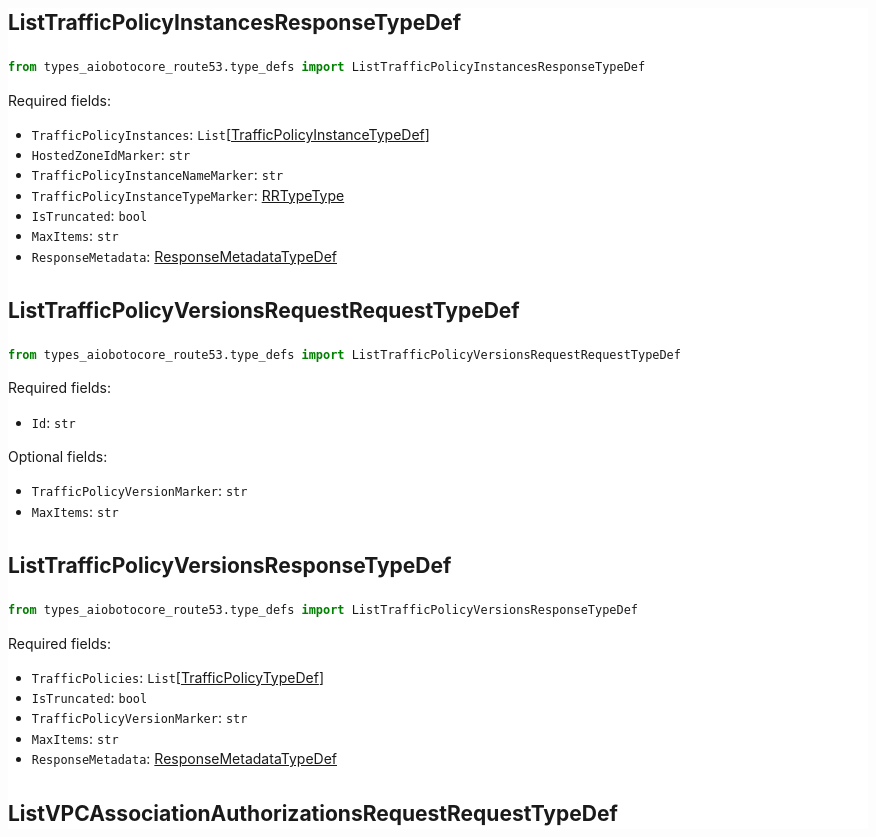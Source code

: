 ## ListTrafficPolicyInstancesResponseTypeDef

```python
from types_aiobotocore_route53.type_defs import ListTrafficPolicyInstancesResponseTypeDef
```

Required fields:

- `TrafficPolicyInstances`:
  `List`\[[TrafficPolicyInstanceTypeDef](./type_defs.md#trafficpolicyinstancetypedef)\]
- `HostedZoneIdMarker`: `str`
- `TrafficPolicyInstanceNameMarker`: `str`
- `TrafficPolicyInstanceTypeMarker`: [RRTypeType](./literals.md#rrtypetype)
- `IsTruncated`: `bool`
- `MaxItems`: `str`
- `ResponseMetadata`:
  [ResponseMetadataTypeDef](./type_defs.md#responsemetadatatypedef)

<a id="listtrafficpolicyversionsrequestrequesttypedef"></a>

## ListTrafficPolicyVersionsRequestRequestTypeDef

```python
from types_aiobotocore_route53.type_defs import ListTrafficPolicyVersionsRequestRequestTypeDef
```

Required fields:

- `Id`: `str`

Optional fields:

- `TrafficPolicyVersionMarker`: `str`
- `MaxItems`: `str`

<a id="listtrafficpolicyversionsresponsetypedef"></a>

## ListTrafficPolicyVersionsResponseTypeDef

```python
from types_aiobotocore_route53.type_defs import ListTrafficPolicyVersionsResponseTypeDef
```

Required fields:

- `TrafficPolicies`:
  `List`\[[TrafficPolicyTypeDef](./type_defs.md#trafficpolicytypedef)\]
- `IsTruncated`: `bool`
- `TrafficPolicyVersionMarker`: `str`
- `MaxItems`: `str`
- `ResponseMetadata`:
  [ResponseMetadataTypeDef](./type_defs.md#responsemetadatatypedef)

<a id="listvpcassociationauthorizationsrequestrequesttypedef"></a>

## ListVPCAssociationAuthorizationsRequestRequestTypeDef
